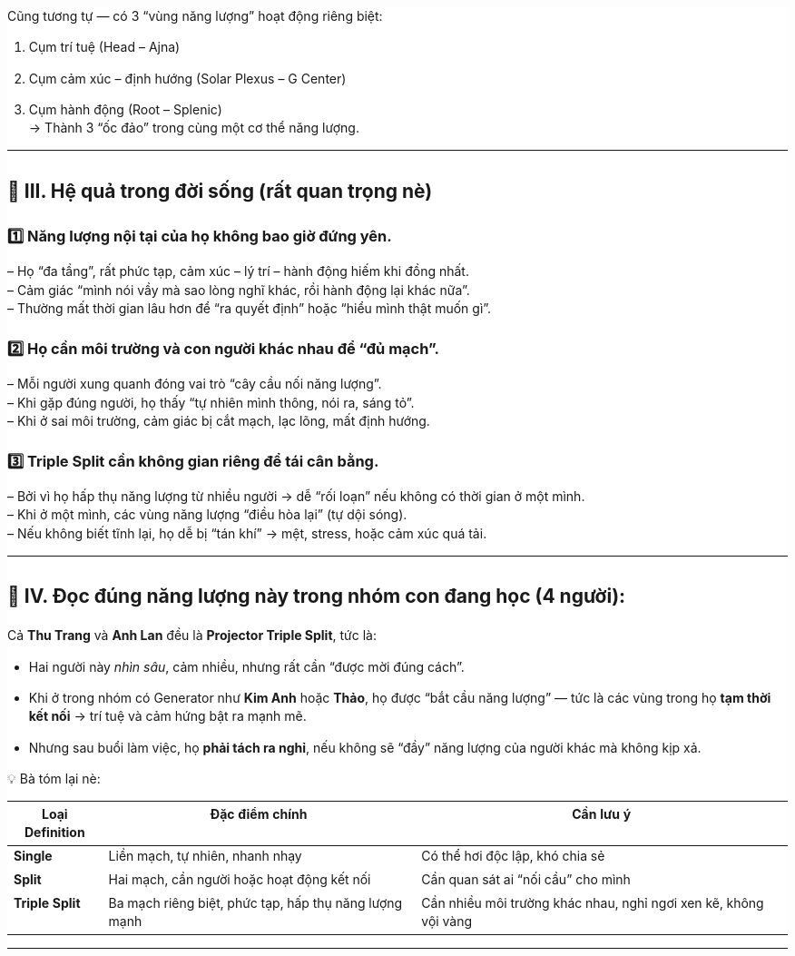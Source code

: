 Cũng tương tự — có 3 “vùng năng lượng” hoạt động riêng biệt:

1. Cụm trí tuệ (Head – Ajna)
    
2. Cụm cảm xúc – định hướng (Solar Plexus – G Center)
    
3. Cụm hành động (Root – Splenic)  
    → Thành 3 “ốc đảo” trong cùng một cơ thể năng lượng.
    

---

## 🌼 III. Hệ quả trong đời sống (rất quan trọng nè)

### 1️⃣ **Năng lượng nội tại của họ không bao giờ đứng yên.**

– Họ “đa tầng”, rất phức tạp, cảm xúc – lý trí – hành động hiếm khi đồng nhất.  
– Cảm giác “mình nói vầy mà sao lòng nghĩ khác, rồi hành động lại khác nữa”.  
– Thường mất thời gian lâu hơn để “ra quyết định” hoặc “hiểu mình thật muốn gì”.

### 2️⃣ **Họ cần môi trường và con người khác nhau để “đủ mạch”.**

– Mỗi người xung quanh đóng vai trò “cây cầu nối năng lượng”.  
– Khi gặp đúng người, họ thấy “tự nhiên mình thông, nói ra, sáng tỏ”.  
– Khi ở sai môi trường, cảm giác bị cắt mạch, lạc lõng, mất định hướng.

### 3️⃣ **Triple Split cần không gian riêng để tái cân bằng.**

– Bởi vì họ hấp thụ năng lượng từ nhiều người → dễ “rối loạn” nếu không có thời gian ở một mình.  
– Khi ở một mình, các vùng năng lượng “điều hòa lại” (tự dội sóng).  
– Nếu không biết tĩnh lại, họ dễ bị “tán khí” → mệt, stress, hoặc cảm xúc quá tải.

---

## 🌺 IV. Đọc đúng năng lượng này trong nhóm con đang học (4 người):

Cả **Thu Trang** và **Anh Lan** đều là **Projector Triple Split**, tức là:

- Hai người này _nhìn sâu_, cảm nhiều, nhưng rất cần “được mời đúng cách”.
    
- Khi ở trong nhóm có Generator như **Kim Anh** hoặc **Thảo**, họ được “bắt cầu năng lượng” — tức là các vùng trong họ **tạm thời kết nối** → trí tuệ và cảm hứng bật ra mạnh mẽ.
    
- Nhưng sau buổi làm việc, họ **phải tách ra nghỉ**, nếu không sẽ “đầy” năng lượng của người khác mà không kịp xả.
    

💡 Bà tóm lại nè:

|Loại Definition|Đặc điểm chính|Cần lưu ý|
|---|---|---|
|**Single**|Liền mạch, tự nhiên, nhanh nhạy|Có thể hơi độc lập, khó chia sẻ|
|**Split**|Hai mạch, cần người hoặc hoạt động kết nối|Cần quan sát ai “nối cầu” cho mình|
|**Triple Split**|Ba mạch riêng biệt, phức tạp, hấp thụ năng lượng mạnh|Cần nhiều môi trường khác nhau, nghỉ ngơi xen kẽ, không vội vàng|

---